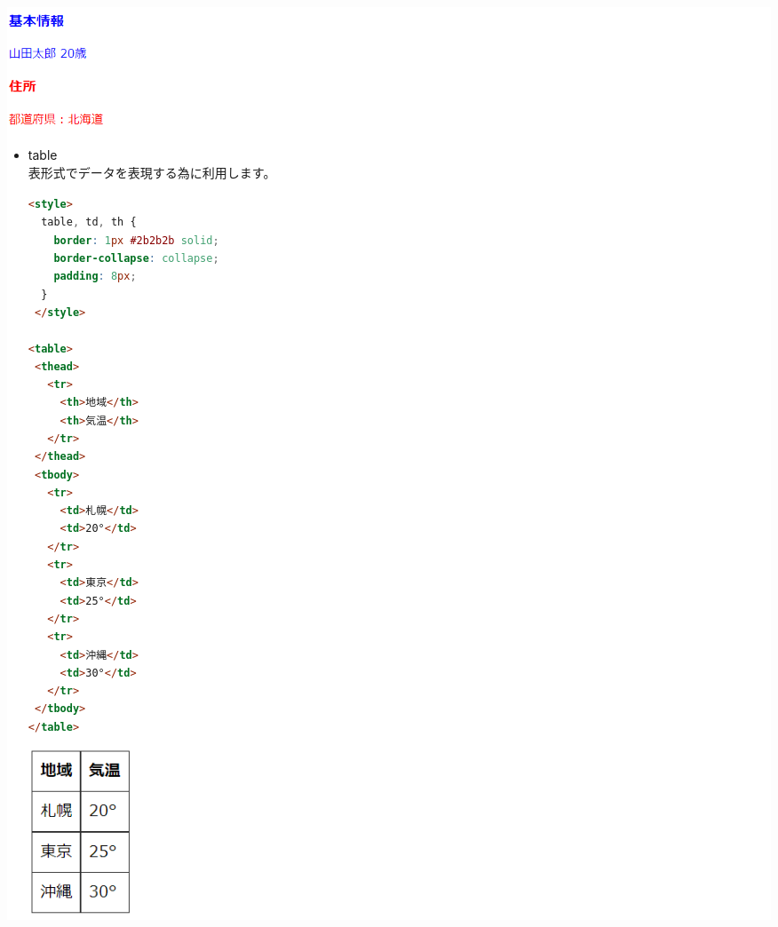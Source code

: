    <img src="画像/HTMLとは_divサンプル.png" style="width:120px;">  

- table  
  表形式でデータを表現する為に利用します。  
   ```html
   <style>
     table, td, th { 
       border: 1px #2b2b2b solid; 
       border-collapse: collapse;
       padding: 8px;
     }
    </style>

   <table>
    <thead>
      <tr>
        <th>地域</th>
        <th>気温</th>
      </tr>
    </thead>
    <tbody>
      <tr>
        <td>札幌</td>
        <td>20°</td>
      </tr>
      <tr>
        <td>東京</td>
        <td>25°</td>
      </tr>
      <tr>
        <td>沖縄</td>
        <td>30°</td>
      </tr>
    </tbody>
   </table>
   ```
   <img src="画像/HTMLとは_tableサンプル.png" style="width:120px;">  

